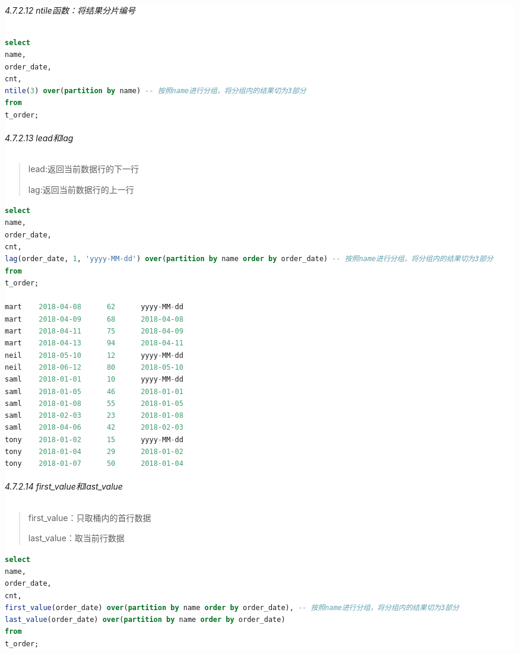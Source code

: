 ###### 4.7.2.12 ntile函数：将结果分片编号

```sql
select
name,
order_date,
cnt,
ntile(3) over(partition by name) -- 按照name进行分组，将分组内的结果切为3部分
from
t_order;
```

###### 4.7.2.13 lead和lag

> lead:返回当前数据行的下一行
>
> lag:返回当前数据行的上一行

```sql
select
name,
order_date,
cnt,
lag(order_date, 1, 'yyyy-MM-dd') over(partition by name order by order_date) -- 按照name进行分组，将分组内的结果切为3部分
from
t_order;

mart    2018-04-08      62      yyyy-MM-dd
mart    2018-04-09      68      2018-04-08
mart    2018-04-11      75      2018-04-09
mart    2018-04-13      94      2018-04-11
neil    2018-05-10      12      yyyy-MM-dd
neil    2018-06-12      80      2018-05-10
saml    2018-01-01      10      yyyy-MM-dd
saml    2018-01-05      46      2018-01-01
saml    2018-01-08      55      2018-01-05
saml    2018-02-03      23      2018-01-08
saml    2018-04-06      42      2018-02-03
tony    2018-01-02      15      yyyy-MM-dd
tony    2018-01-04      29      2018-01-02
tony    2018-01-07      50      2018-01-04

```

###### 4.7.2.14 first_value和last_value

> first_value：只取桶内的首行数据
>
> last_value：取当前行数据

```sql
select
name,
order_date,
cnt,
first_value(order_date) over(partition by name order by order_date), -- 按照name进行分组，将分组内的结果切为3部分
last_value(order_date) over(partition by name order by order_date)
from
t_order;
```
